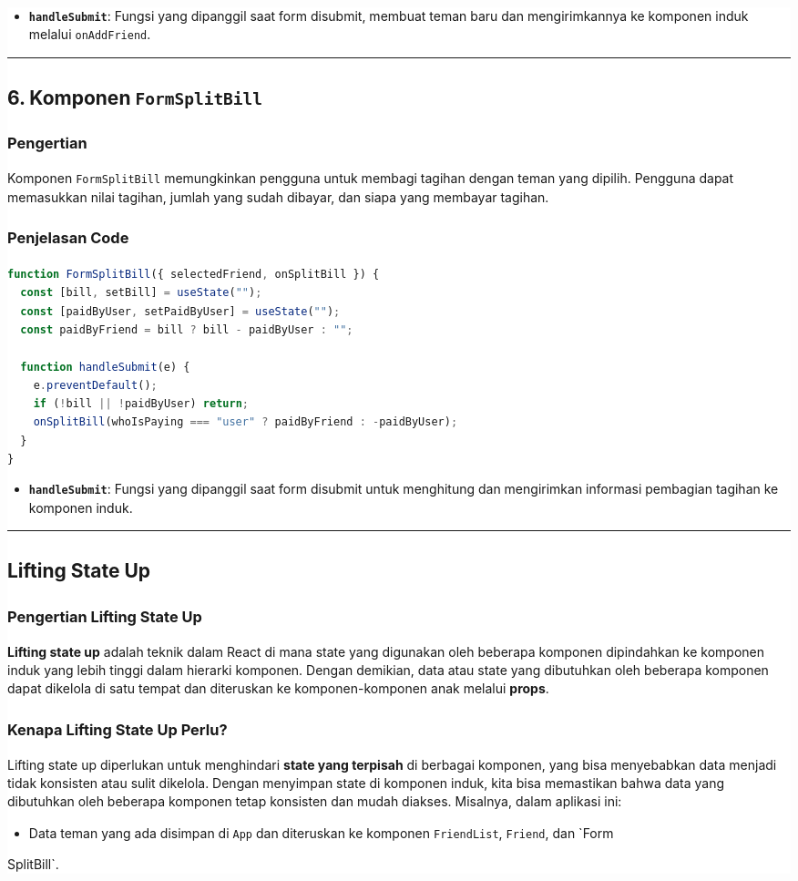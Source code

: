 - **`handleSubmit`**: Fungsi yang dipanggil saat form disubmit, membuat teman baru dan mengirimkannya ke komponen induk melalui `onAddFriend`.

---

## 6. **Komponen `FormSplitBill`**

### Pengertian

Komponen `FormSplitBill` memungkinkan pengguna untuk membagi tagihan dengan teman yang dipilih. Pengguna dapat memasukkan nilai tagihan, jumlah yang sudah dibayar, dan siapa yang membayar tagihan.

### Penjelasan Code

```javascript
function FormSplitBill({ selectedFriend, onSplitBill }) {
  const [bill, setBill] = useState("");
  const [paidByUser, setPaidByUser] = useState("");
  const paidByFriend = bill ? bill - paidByUser : "";

  function handleSubmit(e) {
    e.preventDefault();
    if (!bill || !paidByUser) return;
    onSplitBill(whoIsPaying === "user" ? paidByFriend : -paidByUser);
  }
}
```

- **`handleSubmit`**: Fungsi yang dipanggil saat form disubmit untuk menghitung dan mengirimkan informasi pembagian tagihan ke komponen induk.

---

## **Lifting State Up**

### Pengertian Lifting State Up

**Lifting state up** adalah teknik dalam React di mana state yang digunakan oleh beberapa komponen dipindahkan ke komponen induk yang lebih tinggi dalam hierarki komponen. Dengan demikian, data atau state yang dibutuhkan oleh beberapa komponen dapat dikelola di satu tempat dan diteruskan ke komponen-komponen anak melalui **props**.

### Kenapa Lifting State Up Perlu?

Lifting state up diperlukan untuk menghindari **state yang terpisah** di berbagai komponen, yang bisa menyebabkan data menjadi tidak konsisten atau sulit dikelola. Dengan menyimpan state di komponen induk, kita bisa memastikan bahwa data yang dibutuhkan oleh beberapa komponen tetap konsisten dan mudah diakses. Misalnya, dalam aplikasi ini:

- Data teman yang ada disimpan di `App` dan diteruskan ke komponen `FriendList`, `Friend`, dan `Form

SplitBill`.
